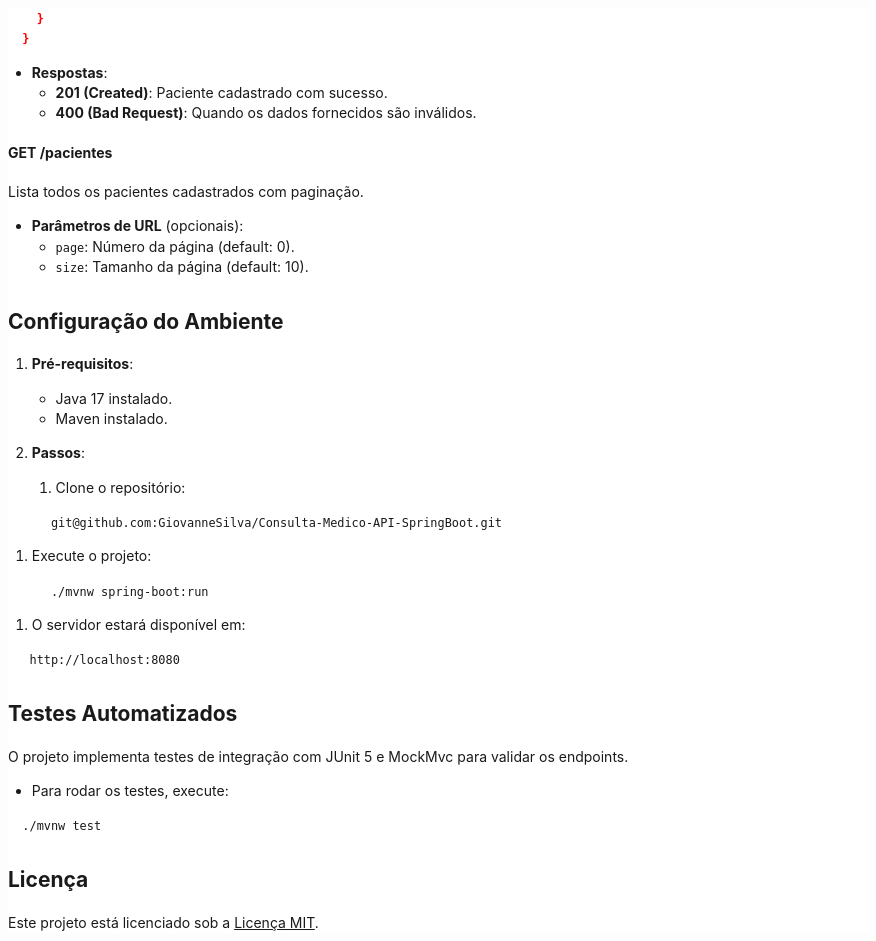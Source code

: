 ``` json
    }
  }
```
- **Respostas**:
    - **201 (Created)**: Paciente cadastrado com sucesso.
    - **400 (Bad Request)**: Quando os dados fornecidos são inválidos.

#### **GET /pacientes**
Lista todos os pacientes cadastrados com paginação.
- **Parâmetros de URL** (opcionais):
    - `page`: Número da página (default: 0).
    - `size`: Tamanho da página (default: 10).

## Configuração do Ambiente
1. **Pré-requisitos**:
    - Java 17 instalado.
    - Maven instalado.

2. **Passos**:
    1. Clone o repositório:
``` bash
      git@github.com:GiovanneSilva/Consulta-Medico-API-SpringBoot.git
```
1. Execute o projeto:
``` bash
      ./mvnw spring-boot:run
```
1. O servidor estará disponível em:
``` 
   http://localhost:8080
```
## Testes Automatizados
O projeto implementa testes de integração com JUnit 5 e MockMvc para validar os endpoints.
- Para rodar os testes, execute:
``` bash
  ./mvnw test
```

## Licença
Este projeto está licenciado sob a [Licença MIT]().
